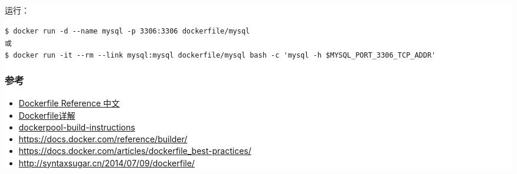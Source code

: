 运行：
```
$ docker run -d --name mysql -p 3306:3306 dockerfile/mysql
或
$ docker run -it --rm --link mysql:mysql dockerfile/mysql bash -c 'mysql -h $MYSQL_PORT_3306_TCP_ADDR'
```

### 参考 ###
- [Dockerfile Reference 中文](https://github.com/HoO-Group/docker-heat/wiki/Dockerfile-Reference)
- [Dockerfile详解](http://www.leiem.com/post-222.html)
- [dockerpool-build-instructions](http://www.dockerpool.com/static/books/docker_practice/dockerfile/instructions.html)
- https://docs.docker.com/reference/builder/
- https://docs.docker.com/articles/dockerfile_best-practices/
- http://syntaxsugar.cn/2014/07/09/dockerfile/
